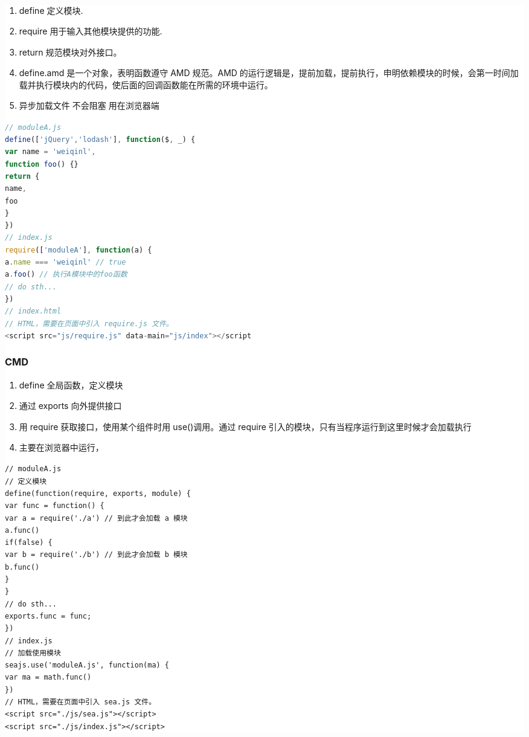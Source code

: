 1. define 定义模块.

2. require 用于输入其他模块提供的功能.

3. return 规范模块对外接口。

4. define.amd 是一个对象，表明函数遵守 AMD 规范。AMD 的运行逻辑是，提前加载，提前执行，申明依赖模块的时候，会第一时间加载并执行模块内的代码，使后面的回调函数能在所需的环境中运行。

5. 异步加载文件 不会阻塞 用在浏览器端

```js
// moduleA.js
define(['jQuery','lodash'], function($, _) {
var name = 'weiqinl',
function foo() {}
return {
name,
foo
}
})
// index.js
require(['moduleA'], function(a) {
a.name === 'weiqinl' // true
a.foo() // 执行A模块中的foo函数
// do sth...
})
// index.html
// HTML，需要在页面中引入 require.js 文件。
<script src="js/require.js" data-main="js/index"></script
```

### CMD

1. define 全局函数，定义模块

2. 通过 exports 向外提供接口

3. 用 require 获取接口，使用某个组件时用 use()调用。通过 require 引入的模块，只有当程序运行到这里时候才会加载执行

4. 主要在浏览器中运行，

```JS
// moduleA.js
// 定义模块
define(function(require, exports, module) {
var func = function() {
var a = require('./a') // 到此才会加载 a 模块
a.func()
if(false) {
var b = require('./b') // 到此才会加载 b 模块
b.func()
}
}
// do sth...
exports.func = func;
})
// index.js
// 加载使用模块
seajs.use('moduleA.js', function(ma) {
var ma = math.func()
})
// HTML，需要在页面中引入 sea.js 文件。
<script src="./js/sea.js"></script>
<script src="./js/index.js"></script>
```
